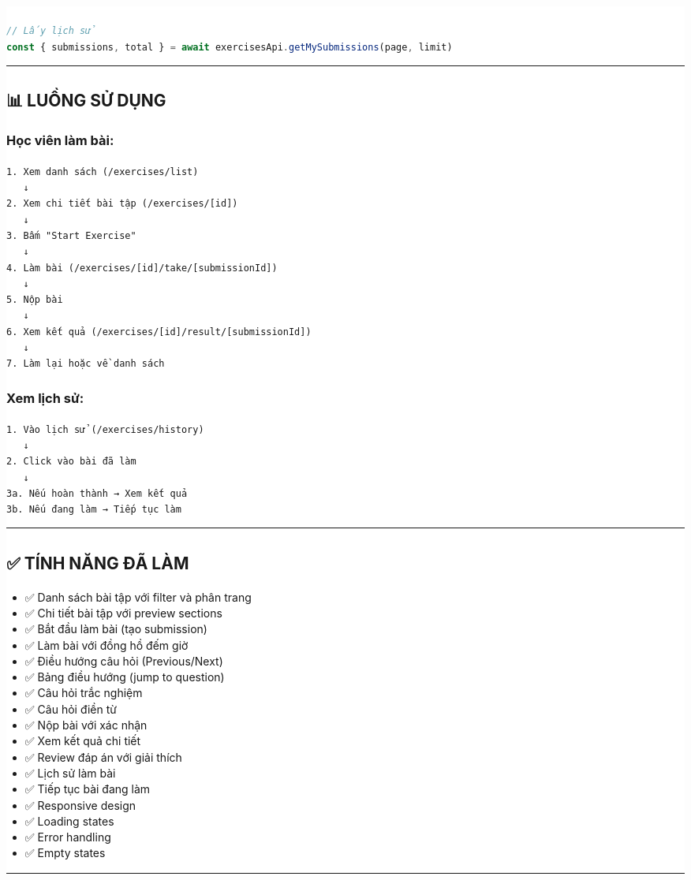 ```typescript

// Lấy lịch sử
const { submissions, total } = await exercisesApi.getMySubmissions(page, limit)
```

---

## 📊 LUỒNG SỬ DỤNG

### Học viên làm bài:
```
1. Xem danh sách (/exercises/list)
   ↓
2. Xem chi tiết bài tập (/exercises/[id])
   ↓
3. Bấm "Start Exercise"
   ↓
4. Làm bài (/exercises/[id]/take/[submissionId])
   ↓
5. Nộp bài
   ↓
6. Xem kết quả (/exercises/[id]/result/[submissionId])
   ↓
7. Làm lại hoặc về danh sách
```

### Xem lịch sử:
```
1. Vào lịch sử (/exercises/history)
   ↓
2. Click vào bài đã làm
   ↓
3a. Nếu hoàn thành → Xem kết quả
3b. Nếu đang làm → Tiếp tục làm
```

---

## ✅ TÍNH NĂNG ĐÃ LÀM

- ✅ Danh sách bài tập với filter và phân trang
- ✅ Chi tiết bài tập với preview sections
- ✅ Bắt đầu làm bài (tạo submission)
- ✅ Làm bài với đồng hồ đếm giờ
- ✅ Điều hướng câu hỏi (Previous/Next)
- ✅ Bảng điều hướng (jump to question)
- ✅ Câu hỏi trắc nghiệm
- ✅ Câu hỏi điền từ
- ✅ Nộp bài với xác nhận
- ✅ Xem kết quả chi tiết
- ✅ Review đáp án với giải thích
- ✅ Lịch sử làm bài
- ✅ Tiếp tục bài đang làm
- ✅ Responsive design
- ✅ Loading states
- ✅ Error handling
- ✅ Empty states

---